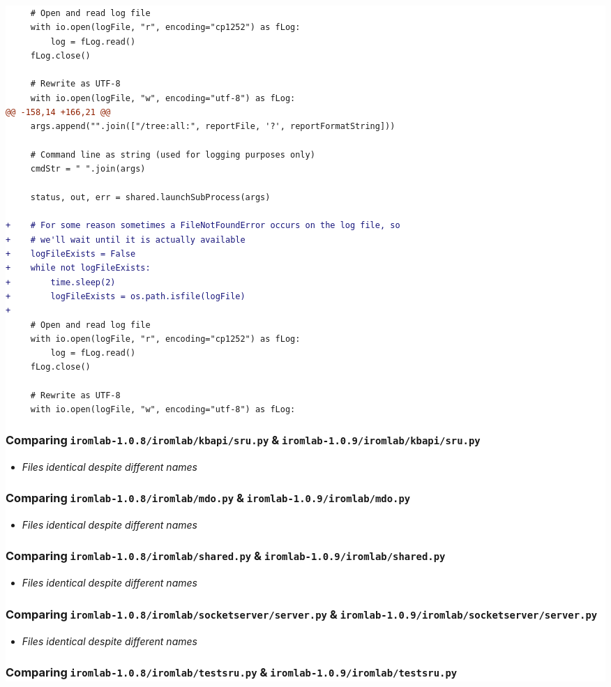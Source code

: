 ```diff
     # Open and read log file
     with io.open(logFile, "r", encoding="cp1252") as fLog:
         log = fLog.read()
     fLog.close()
 
     # Rewrite as UTF-8
     with io.open(logFile, "w", encoding="utf-8") as fLog:
@@ -158,14 +166,21 @@
     args.append("".join(["/tree:all:", reportFile, '?', reportFormatString]))
 
     # Command line as string (used for logging purposes only)
     cmdStr = " ".join(args)
 
     status, out, err = shared.launchSubProcess(args)
 
+    # For some reason sometimes a FileNotFoundError occurs on the log file, so
+    # we'll wait until it is actually available
+    logFileExists = False
+    while not logFileExists:
+        time.sleep(2)
+        logFileExists = os.path.isfile(logFile)
+
     # Open and read log file
     with io.open(logFile, "r", encoding="cp1252") as fLog:
         log = fLog.read()
     fLog.close()
 
     # Rewrite as UTF-8
     with io.open(logFile, "w", encoding="utf-8") as fLog:
```

### Comparing `iromlab-1.0.8/iromlab/kbapi/sru.py` & `iromlab-1.0.9/iromlab/kbapi/sru.py`

 * *Files identical despite different names*

### Comparing `iromlab-1.0.8/iromlab/mdo.py` & `iromlab-1.0.9/iromlab/mdo.py`

 * *Files identical despite different names*

### Comparing `iromlab-1.0.8/iromlab/shared.py` & `iromlab-1.0.9/iromlab/shared.py`

 * *Files identical despite different names*

### Comparing `iromlab-1.0.8/iromlab/socketserver/server.py` & `iromlab-1.0.9/iromlab/socketserver/server.py`

 * *Files identical despite different names*

### Comparing `iromlab-1.0.8/iromlab/testsru.py` & `iromlab-1.0.9/iromlab/testsru.py`
